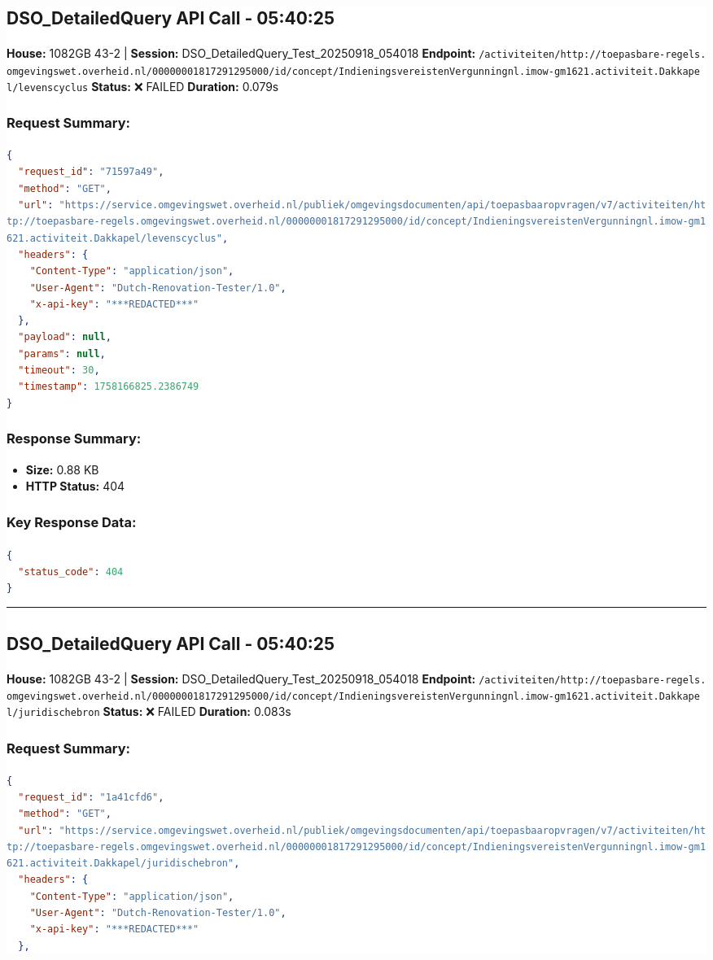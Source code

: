 
## DSO_DetailedQuery API Call - 05:40:25

**House:** 1082GB 43-2 | **Session:** DSO_DetailedQuery_Test_20250918_054018
**Endpoint:** `/activiteiten/http://toepasbare-regels.omgevingswet.overheid.nl/00000001817291295000/id/concept/IndieningsvereistenVergunningnl.imow-gm1621.activiteit.Dakkapel/levenscyclus`
**Status:** ❌ FAILED
**Duration:** 0.079s

### Request Summary:
```json
{
  "request_id": "71597a49",
  "method": "GET",
  "url": "https://service.omgevingswet.overheid.nl/publiek/omgevingsdocumenten/api/toepasbaaropvragen/v7/activiteiten/http://toepasbare-regels.omgevingswet.overheid.nl/00000001817291295000/id/concept/IndieningsvereistenVergunningnl.imow-gm1621.activiteit.Dakkapel/levenscyclus",
  "headers": {
    "Content-Type": "application/json",
    "User-Agent": "Dutch-Renovation-Tester/1.0",
    "x-api-key": "***REDACTED***"
  },
  "payload": null,
  "params": null,
  "timeout": 30,
  "timestamp": 1758166825.2386749
}
```

### Response Summary:
- **Size:** 0.88 KB
- **HTTP Status:** 404

### Key Response Data:
```json
{
  "status_code": 404
}
```

---

## DSO_DetailedQuery API Call - 05:40:25

**House:** 1082GB 43-2 | **Session:** DSO_DetailedQuery_Test_20250918_054018
**Endpoint:** `/activiteiten/http://toepasbare-regels.omgevingswet.overheid.nl/00000001817291295000/id/concept/IndieningsvereistenVergunningnl.imow-gm1621.activiteit.Dakkapel/juridischebron`
**Status:** ❌ FAILED
**Duration:** 0.083s

### Request Summary:
```json
{
  "request_id": "1a41cfd6",
  "method": "GET",
  "url": "https://service.omgevingswet.overheid.nl/publiek/omgevingsdocumenten/api/toepasbaaropvragen/v7/activiteiten/http://toepasbare-regels.omgevingswet.overheid.nl/00000001817291295000/id/concept/IndieningsvereistenVergunningnl.imow-gm1621.activiteit.Dakkapel/juridischebron",
  "headers": {
    "Content-Type": "application/json",
    "User-Agent": "Dutch-Renovation-Tester/1.0",
    "x-api-key": "***REDACTED***"
  },
```